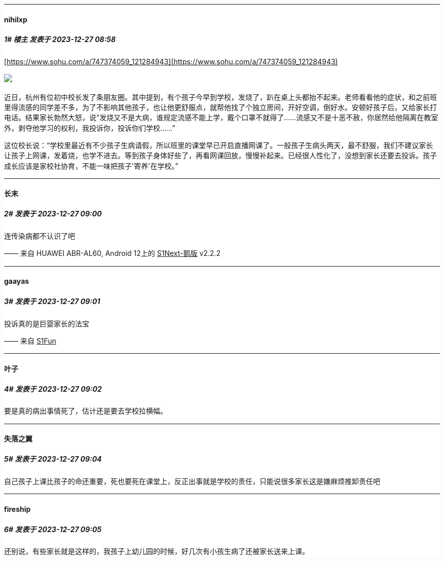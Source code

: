 
*****

####  nihilxp  
##### 1#       楼主       发表于 2023-12-27 08:58

[https://www.sohu.com/a/747374059_121284943](https://www.sohu.com/a/747374059_121284943)

<img src="https://p3.itc.cn/q_70/images03/20231227/b0b05e829ff44f02b66f2c8310743a84.jpeg" referrerpolicy="no-referrer">

近日，杭州有位初中校长发了条朋友圈。其中提到，有个孩子今早到学校，发烧了，趴在桌上头都抬不起来。老师看看他的症状，和之前班里得流感的同学差不多，为了不影响其他孩子，也让他更舒服点，就帮他找了个独立房间，开好空调，倒好水。安顿好孩子后，又给家长打电话。结果家长勃然大怒，说“发烧又不是大病，谁规定流感不能上学，戴个口罩不就得了……流感又不是十恶不赦，你居然给他隔离在教室外，剥夺他学习的权利，我投诉你，投诉你们学校……”

这位校长说：“学校里最近有不少孩子生病请假，所以班里的课堂早已开启直播网课了。一般孩子生病头两天，最不舒服，我们不建议家长让孩子上网课，发着烧，也学不进去。等到孩子身体好些了，再看网课回放，慢慢补起来。已经很人性化了，没想到家长还要去投诉。孩子成长应该是家校社协育，不能一味把孩子'寄养'在学校。”

*****

####  长末  
##### 2#       发表于 2023-12-27 09:00

连传染病都不认识了吧

—— 来自 HUAWEI ABR-AL60, Android 12上的 [S1Next-鹅版](https://github.com/ykrank/S1-Next/releases) v2.2.2

*****

####  gaayas  
##### 3#       发表于 2023-12-27 09:01

投诉真的是巨婴家长的法宝

—— 来自 [S1Fun](https://s1fun.koalcat.com)

*****

####  叶子  
##### 4#       发表于 2023-12-27 09:02

要是真的病出事情死了，估计还是要去学校拉横幅。

*****

####  失落之翼  
##### 5#       发表于 2023-12-27 09:04

自己孩子上课比孩子的命还重要，死也要死在课堂上，反正出事就是学校的责任，只能说很多家长这是嫌麻烦推卸责任吧

*****

####  fireship  
##### 6#       发表于 2023-12-27 09:05

还别说，有些家长就是这样的，我孩子上幼儿园的时候，好几次有小孩生病了还被家长送来上课。
